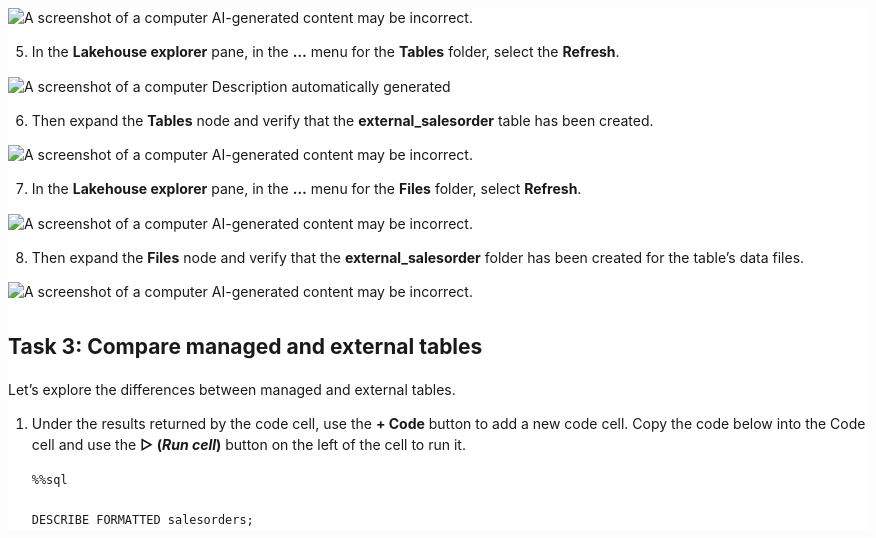 ![A screenshot of a computer AI-generated content may be
incorrect.](./media/image66.png)

5.  In the **Lakehouse explorer** pane, in the **…** menu for
    the **Tables** folder, select the **Refresh**.

![A screenshot of a computer Description automatically
generated](./media/image67.png)

6.  Then expand the **Tables** node and verify that
    the **external_salesorder** table has been created.

![A screenshot of a computer AI-generated content may be
incorrect.](./media/image68.png)

7.  In the **Lakehouse explorer** pane, in the **…** menu for
    the **Files** folder, select **Refresh**.

![A screenshot of a computer AI-generated content may be
incorrect.](./media/image69.png)

8.  Then expand the **Files** node and verify that
    the **external_salesorder** folder has been created for the table’s
    data files.

![A screenshot of a computer AI-generated content may be
incorrect.](./media/image70.png)

## Task 3: Compare managed and external tables

Let’s explore the differences between managed and external tables.

1.  Under the results returned by the code cell, use the **+
    Code** button to add a new code cell. Copy the code below into the
    Code cell and use the **▷ (*Run cell*)** button on the left of the
    cell to run it.
    ```
    %%sql
    
    DESCRIBE FORMATTED salesorders;
    ```